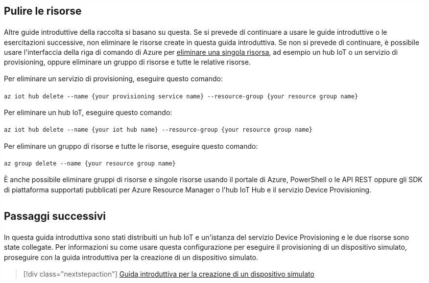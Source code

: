 
## <a name="clean-up-resources"></a>Pulire le risorse

Altre guide introduttive della raccolta si basano su questa. Se si prevede di continuare a usare le guide introduttive o le esercitazioni successive, non eliminare le risorse create in questa guida introduttiva. Se non si prevede di continuare, è possibile usare l'interfaccia della riga di comando di Azure per [eliminare una singola risorsa][lnk-az-resource-command], ad esempio un hub IoT o un servizio di provisioning, oppure eliminare un gruppo di risorse e tutte le relative risorse.

Per eliminare un servizio di provisioning, eseguire questo comando:

```azurecli
az iot hub delete --name {your provisioning service name} --resource-group {your resource group name}
```
Per eliminare un hub IoT, eseguire questo comando:

```azurecli
az iot hub delete --name {your iot hub name} --resource-group {your resource group name}
```

Per eliminare un gruppo di risorse e tutte le risorse, eseguire questo comando:

```azurecli
az group delete --name {your resource group name}
```

È anche possibile eliminare gruppi di risorse e singole risorse usando il portale di Azure, PowerShell o le API REST oppure gli SDK di piattaforma supportati pubblicati per Azure Resource Manager o l'hub IoT Hub e il servizio Device Provisioning.

## <a name="next-steps"></a>Passaggi successivi

In questa guida introduttiva sono stati distribuiti un hub IoT e un'istanza del servizio Device Provisioning e le due risorse sono state collegate. Per informazioni su come usare questa configurazione per eseguire il provisioning di un dispositivo simulato, proseguire con la guida introduttiva per la creazione di un dispositivo simulato.

> [!div class="nextstepaction"]
> [Guida introduttiva per la creazione di un dispositivo simulato](./quick-create-simulated-device.md)



[lnk-free-trial]: https://azure.microsoft.com/pricing/free-trial/
[lnk-CLI-install]: https://docs.microsoft.com/cli/azure/install-az-cli2
[lnk-login-command]: https://docs.microsoft.com/cli/azure/get-started-with-az-cli2
[lnk-az-account-command]: https://docs.microsoft.com/cli/azure/account
[lnk-az-register-command]: https://docs.microsoft.com/cli/azure/provider
[lnk-az-addcomponent-command]: https://docs.microsoft.com/cli/azure/component
[lnk-az-resource-command]: https://docs.microsoft.com/cli/azure/resource
[lnk-az-iot-command]: https://docs.microsoft.com/cli/azure/iot
[lnk-iot-pricing]: https://azure.microsoft.com/pricing/details/iot-hub/
[lnk-devguide]: iot-hub-devguide.md
[lnk-portal]: iot-hub-create-through-portal.md 
